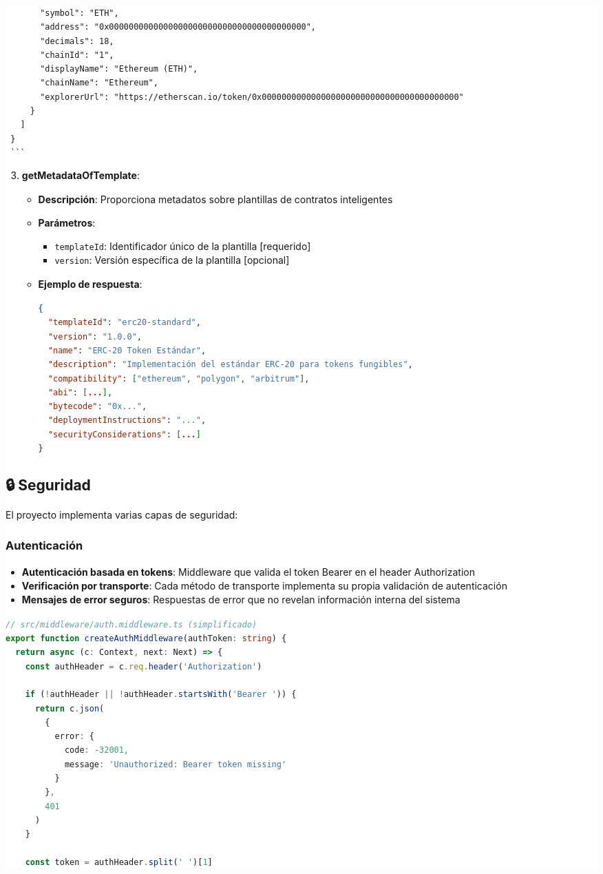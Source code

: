            "symbol": "ETH",
           "address": "0x0000000000000000000000000000000000000000",
           "decimals": 18,
           "chainId": "1",
           "displayName": "Ethereum (ETH)",
           "chainName": "Ethereum",
           "explorerUrl": "https://etherscan.io/token/0x0000000000000000000000000000000000000000"
         }
       ]
     }
     ```

3. **getMetadataOfTemplate**:

   - **Descripción**: Proporciona metadatos sobre plantillas de contratos inteligentes
   - **Parámetros**:
     - `templateId`: Identificador único de la plantilla [requerido]
     - `version`: Versión específica de la plantilla [opcional]
   - **Ejemplo de respuesta**:

     ```json
     {
       "templateId": "erc20-standard",
       "version": "1.0.0",
       "name": "ERC-20 Token Estándar",
       "description": "Implementación del estándar ERC-20 para tokens fungibles",
       "compatibility": ["ethereum", "polygon", "arbitrum"],
       "abi": [...],
       "bytecode": "0x...",
       "deploymentInstructions": "...",
       "securityConsiderations": [...]
     }
     ```

## 🔒 Seguridad

El proyecto implementa varias capas de seguridad:

### Autenticación

- **Autenticación basada en tokens**: Middleware que valida el token Bearer en el header Authorization
- **Verificación por transporte**: Cada método de transporte implementa su propia validación de autenticación
- **Mensajes de error seguros**: Respuestas de error que no revelan información interna del sistema

```typescript
// src/middleware/auth.middleware.ts (simplificado)
export function createAuthMiddleware(authToken: string) {
  return async (c: Context, next: Next) => {
    const authHeader = c.req.header('Authorization')

    if (!authHeader || !authHeader.startsWith('Bearer ')) {
      return c.json(
        {
          error: {
            code: -32001,
            message: 'Unauthorized: Bearer token missing'
          }
        },
        401
      )
    }

    const token = authHeader.split(' ')[1]

```